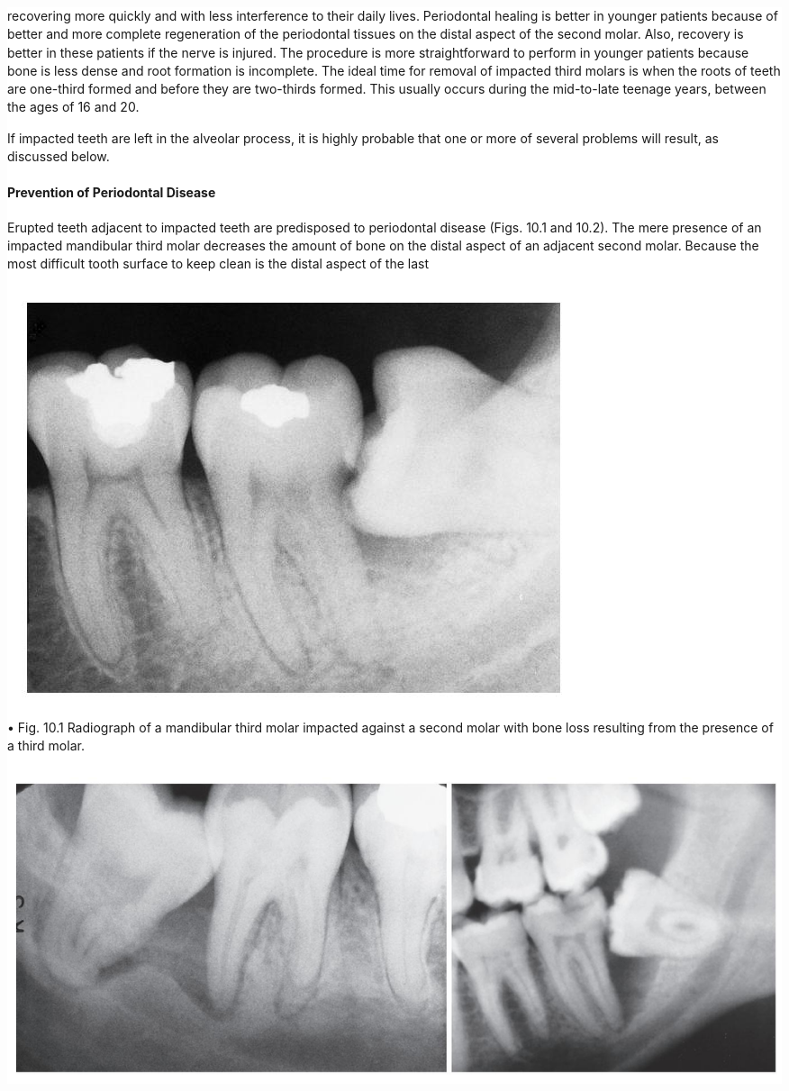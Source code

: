 recovering more quickly and with less interference to their daily lives. Periodontal healing is better in younger patients because of better and more complete regeneration of the periodontal tissues on the distal aspect of the second molar. Also, recovery is better in these patients if the nerve is injured. The procedure is more straightforward to perform in younger patients because bone is less dense and root formation is incomplete. The ideal time for removal of impacted third molars is when the roots of teeth are one-third formed and before they are two-thirds formed. This usually occurs during the mid-to-late teenage years, between the ages of 16 and 20.

If impacted teeth are left in the alveolar process, it is highly probable that one or more of several problems will result, as discussed below.

#### **Prevention of Periodontal Disease**

Erupted teeth adjacent to impacted teeth are predisposed to periodontal disease (Figs. 10.1 and 10.2). The mere presence of an impacted mandibular third molar decreases the amount of bone on the distal aspect of an adjacent second molar. Because the most difficult tooth surface to keep clean is the distal aspect of the last

![](_page_1_Picture_11.jpeg)

• Fig. 10.1 Radiograph of a mandibular third molar impacted against a second molar with bone loss resulting from the presence of a third molar.

![](_page_1_Picture_13.jpeg)
